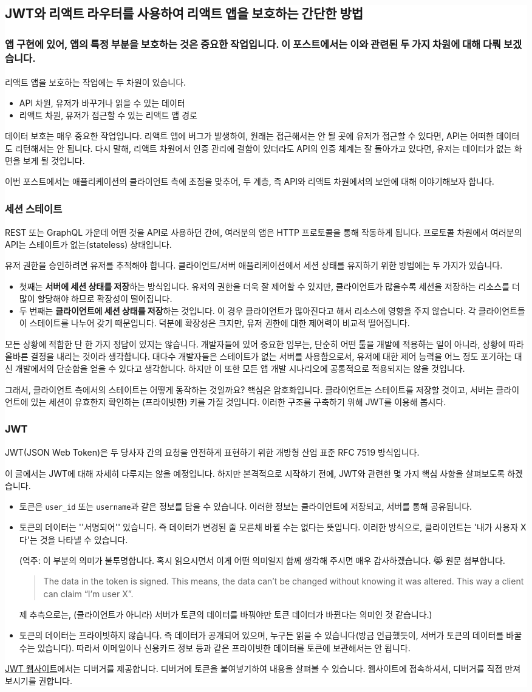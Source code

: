 ## JWT와 리액트 라우터를 사용하여 리액트 앱을 보호하는 간단한 방법

### 앱 구현에 있어, 앱의 특정 부분을 보호하는 것은 중요한 작업입니다. 이 포스트에서는 이와 관련된 두 가지 차원에 대해 다뤄 보겠습니다.

리액트 앱을 보호하는 작업에는 두 차원이 있습니다.

- API 차원, 유저가 바꾸거나 읽을 수 있는 데이터
- 리액트 차원, 유저가 접근할 수 있는 리액트 앱 경로

데이터 보호는 매우 중요한 작업입니다. 리액트 앱에 버그가 발생하여, 원래는 접근해서는 안 될 곳에 유저가 접근할 수 있다면, API는 어떠한 데이터도 리턴해서는 안 됩니다. 다시 말해, 리액트 차원에서 인증 관리에 결함이 있더라도 API의 인증 체계는 잘 돌아가고 있다면, 유저는 데이터가 없는 화면을 보게 될 것입니다.

이번 포스트에서는 애플리케이션의 클라이언트 측에 초점을 맞추어, 두 계층, 즉 API와 리액트 차원에서의 보안에 대해 이야기해보자 합니다.



### 세션 스테이트

REST 또는 GraphQL 가운데 어떤 것을 API로 사용하던 간에, 여러분의 앱은 HTTP 프로토콜을 통해 작동하게 됩니다. 프로토콜 차원에서 여러분의 API는 스테이트가 없는(stateless) 상태입니다.

유저 권한을 승인하려면 유저를 추적해야 합니다. 클라이언트/서버 애플리케이션에서 세션 상태를 유지하기 위한 방법에는 두 가지가 있습니다.

- 첫째는 **서버에 세션 상태를 저장**하는 방식입니다. 유저의 권한을 더욱 잘 제어할 수 있지만, 클라이언트가 많을수록 세션을 저장하는 리소스를 더 많이 할당해야 하므로 확장성이 떨어집니다.
- 두 번째는 **클라이언트에 세션 상태를 저장**하는 것입니다. 이 경우 클라이언트가 많아진다고 해서 리소스에 영향을 주지 않습니다. 각 클라이언트들이 스테이트를 나누어 갖기 때문입니다. 덕분에 확장성은 크지만, 유저 권한에 대한 제어력이 비교적 떨어집니다.

모든 상황에 적합한 단 한 가지 정답이 있지는 않습니다. 개발자들에 있어 중요한 임무는, 단순히 어떤 툴을 개발에 적용하는 일이 아니라, 상황에 따라 올바른 결정을 내리는 것이라 생각합니다. 대다수 개발자들은 스테이트가 없는 서버를 사용함으로서, 유저에 대한 제어 능력을 어느 정도 포기하는 대신 개발에서의 단순함을 얻을 수 있다고 생각합니다. 하지만 이 또한 모든 앱 개발 시나리오에 공통적으로 적용되지는 않을 것입니다.

그래서, 클라이언트 측에서의 스테이트는 어떻게 동작하는 것일까요? 핵심은 암호화입니다. 클라이언트는 스테이트를 저장할 것이고, 서버는 클라이언트에 있는 세션이 유효한지 확인하는 (프라이빗한) 키를 가질 것입니다. 이러한 구조를 구축하기 위해 JWT를 이용해 봅시다. 

### JWT

JWT(JSON Web Token)은 두 당사자 간의 요청을 안전하게 표현하기 위한 개방형 산업 표준 RFC 7519 방식입니다.

이 글에서는 JWT에 대해 자세히 다루지는 않을 예정입니다. 하지만 본격적으로 시작하기 전에, JWT와 관련한 몇 가지 핵심 사항을 살펴보도록 하겠습니다.

- 토큰은 `user_id` 또는 `username`과 같은 정보를 담을 수 있습니다. 이러한 정보는 클라이언트에 저장되고, 서버를 통해 공유됩니다.

- 토큰의 데이터는 ''서명되어'' 있습니다. 즉 데이터가 변경된 줄 모른채 바뀔 수는 없다는 뜻입니다. 이러한 방식으로, 클라이언트는 '내가 사용자 X다'는 것을 나타낼 수 있습니다.

  (역주: 이 부분의 의미가 불투명합니다. 혹시 읽으시면서 이게 어떤 의미일지 함께 생각해 주시면 매우 감사하겠습니다. 😹  원문 첨부합니다.

  > The data in the token is signed. This means, the data can’t be changed without knowing it was altered. This way a client can claim “I’m user X”.

  제 추측으로는, (클라이언트가 아니라) 서버가 토큰의 데이터를 바꿔야만 토큰 데이터가 바뀐다는 의미인 것 같습니다.)

- 토큰의 데이터는 프라이빗하지 않습니다. 즉 데이터가 공개되어 있으며, 누구든 읽을 수 있습니다(방금 언급했듯이, 서버가 토큰의 데이터를 바꿀 수는 있습니다). 따라서 이메일이나 신용카드 정보 등과 같은 프라이빗한 데이터를 토큰에 보관해서는 안 됩니다.

[JWT 웹사이트](https://jwt.io/)에서는 디버거를 제공합니다. 디버거에 토큰을 붙여넣기하여 내용을 살펴볼 수 있습니다. 웹사이트에 접속하셔서, 디버거를 직접 만져 보시기를 권합니다. 
